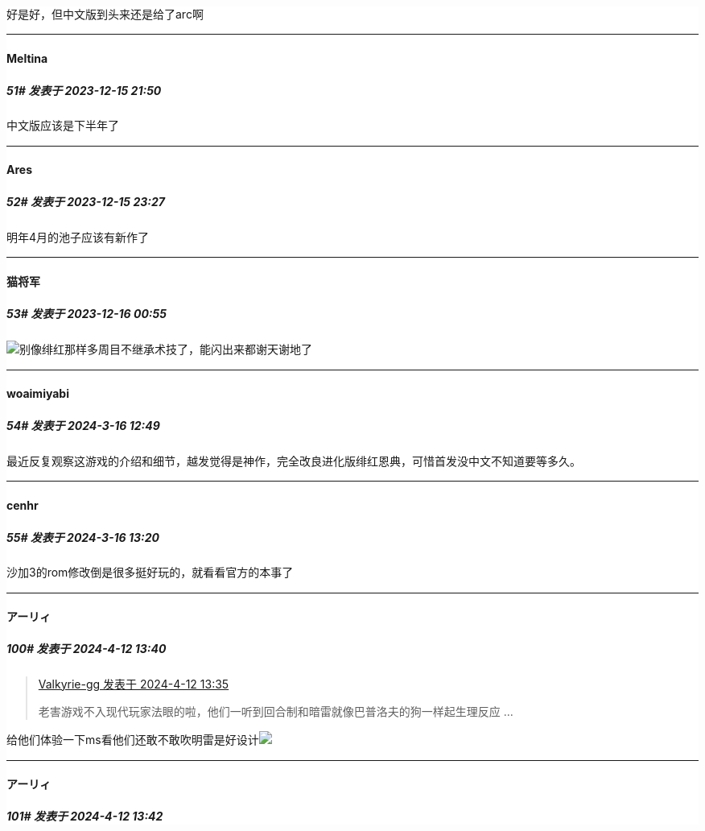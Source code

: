 好是好，但中文版到头来还是给了arc啊

*****

####  Meltina  
##### 51#       发表于 2023-12-15 21:50

中文版应该是下半年了

*****

####  Ares  
##### 52#       发表于 2023-12-15 23:27

明年4月的池子应该有新作了

*****

####  猫将军  
##### 53#       发表于 2023-12-16 00:55

<img src="https://static.saraba1st.com/image/smiley/animal2017/005.png" referrerpolicy="no-referrer">别像绯红那样多周目不继承术技了，能闪出来都谢天谢地了

*****

####  woaimiyabi  
##### 54#       发表于 2024-3-16 12:49

最近反复观察这游戏的介绍和细节，越发觉得是神作，完全改良进化版绯红恩典，可惜首发没中文不知道要等多久。


*****

####  cenhr  
##### 55#       发表于 2024-3-16 13:20

沙加3的rom修改倒是很多挺好玩的，就看看官方的本事了

*****

####  アーリィ  
##### 100#       发表于 2024-4-12 13:40

<blockquote><a href="httphttps://bbs.saraba1st.com/2b/forum.php?mod=redirect&amp;goto=findpost&amp;pid=64570347&amp;ptid=2150951" target="_blank">Valkyrie-gg 发表于 2024-4-12 13:35</a>

老害游戏不入现代玩家法眼的啦，他们一听到回合制和暗雷就像巴普洛夫的狗一样起生理反应 ...</blockquote>
给他们体验一下ms看他们还敢不敢吹明雷是好设计<img src="https://static.saraba1st.com/image/smiley/face2017/067.png" referrerpolicy="no-referrer">

*****

####  アーリィ  
##### 101#       发表于 2024-4-12 13:42
